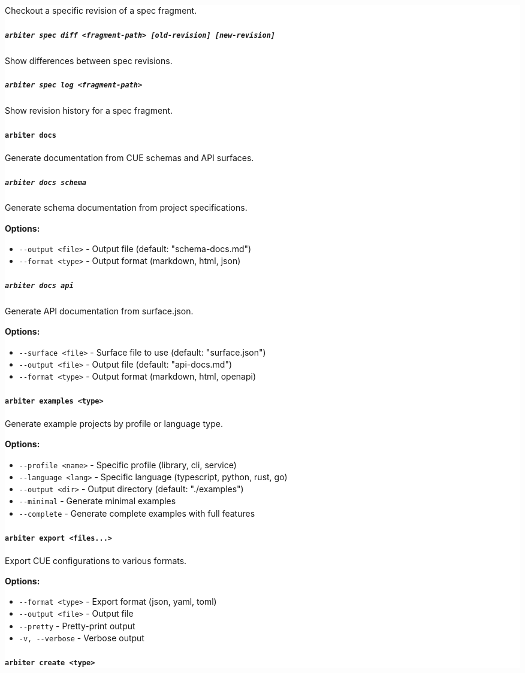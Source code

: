Checkout a specific revision of a spec fragment.

##### `arbiter spec diff <fragment-path> [old-revision] [new-revision]`

Show differences between spec revisions.

##### `arbiter spec log <fragment-path>`

Show revision history for a spec fragment.

#### `arbiter docs`

Generate documentation from CUE schemas and API surfaces.

##### `arbiter docs schema`

Generate schema documentation from project specifications.

**Options:**

- `--output <file>` - Output file (default: "schema-docs.md")
- `--format <type>` - Output format (markdown, html, json)

##### `arbiter docs api`

Generate API documentation from surface.json.

**Options:**

- `--surface <file>` - Surface file to use (default: "surface.json")
- `--output <file>` - Output file (default: "api-docs.md")
- `--format <type>` - Output format (markdown, html, openapi)

#### `arbiter examples <type>`

Generate example projects by profile or language type.

**Options:**

- `--profile <name>` - Specific profile (library, cli, service)
- `--language <lang>` - Specific language (typescript, python, rust, go)
- `--output <dir>` - Output directory (default: "./examples")
- `--minimal` - Generate minimal examples
- `--complete` - Generate complete examples with full features

#### `arbiter export <files...>`

Export CUE configurations to various formats.

**Options:**

- `--format <type>` - Export format (json, yaml, toml)
- `--output <file>` - Output file
- `--pretty` - Pretty-print output
- `-v, --verbose` - Verbose output

#### `arbiter create <type>`
